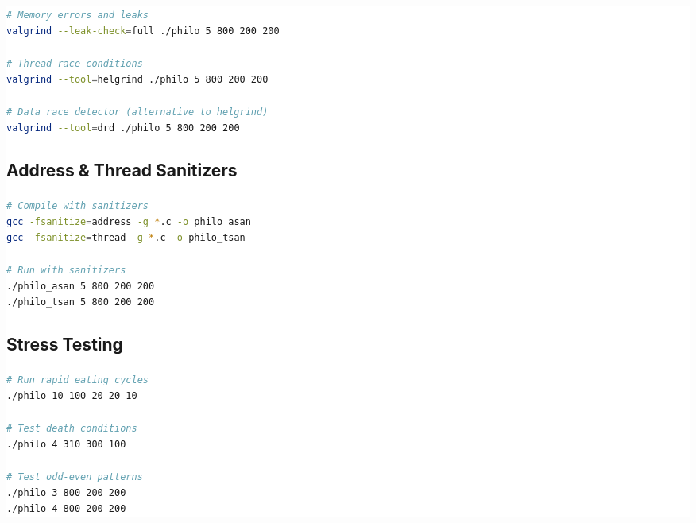 ```bash
# Memory errors and leaks
valgrind --leak-check=full ./philo 5 800 200 200

# Thread race conditions
valgrind --tool=helgrind ./philo 5 800 200 200 

# Data race detector (alternative to helgrind)
valgrind --tool=drd ./philo 5 800 200 200
```

## Address & Thread Sanitizers

```bash
# Compile with sanitizers
gcc -fsanitize=address -g *.c -o philo_asan
gcc -fsanitize=thread -g *.c -o philo_tsan

# Run with sanitizers
./philo_asan 5 800 200 200
./philo_tsan 5 800 200 200
```

## Stress Testing

```bash
# Run rapid eating cycles
./philo 10 100 20 20 10 

# Test death conditions
./philo 4 310 300 100

# Test odd-even patterns
./philo 3 800 200 200
./philo 4 800 200 200
```

